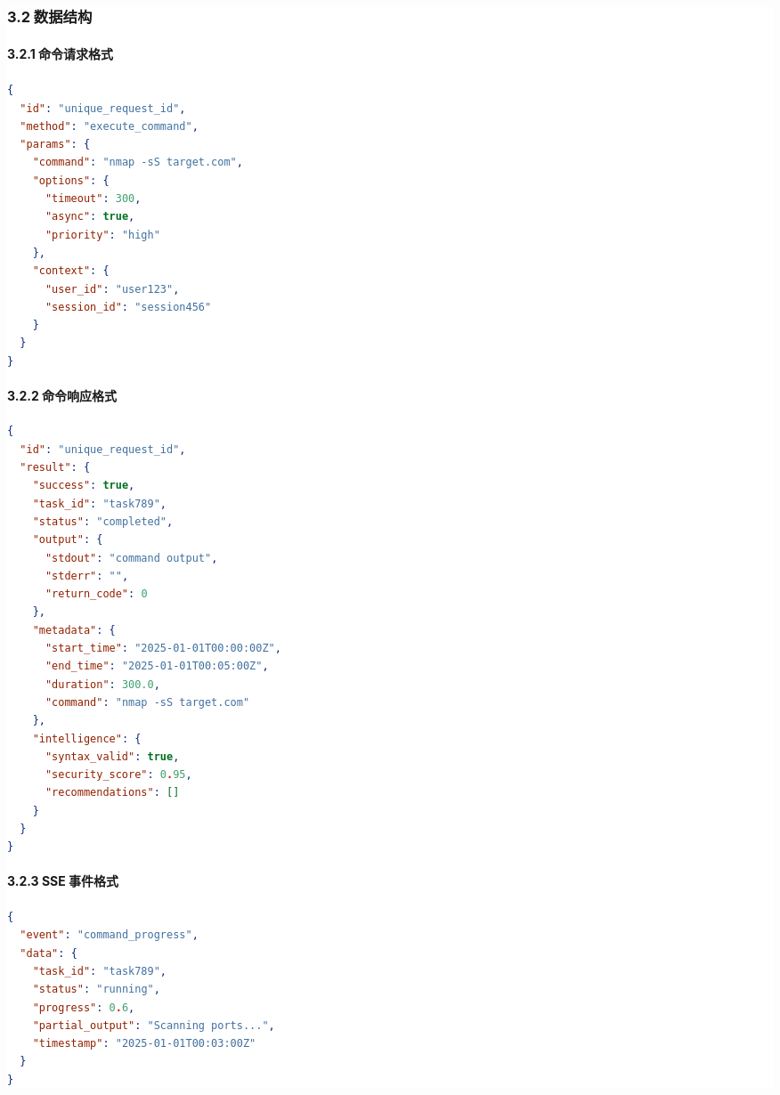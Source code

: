 ### 3.2 数据结构

#### 3.2.1 命令请求格式
```json
{
  "id": "unique_request_id",
  "method": "execute_command",
  "params": {
    "command": "nmap -sS target.com",
    "options": {
      "timeout": 300,
      "async": true,
      "priority": "high"
    },
    "context": {
      "user_id": "user123",
      "session_id": "session456"
    }
  }
}
```

#### 3.2.2 命令响应格式
```json
{
  "id": "unique_request_id",
  "result": {
    "success": true,
    "task_id": "task789",
    "status": "completed",
    "output": {
      "stdout": "command output",
      "stderr": "",
      "return_code": 0
    },
    "metadata": {
      "start_time": "2025-01-01T00:00:00Z",
      "end_time": "2025-01-01T00:05:00Z",
      "duration": 300.0,
      "command": "nmap -sS target.com"
    },
    "intelligence": {
      "syntax_valid": true,
      "security_score": 0.95,
      "recommendations": []
    }
  }
}
```

#### 3.2.3 SSE 事件格式
```json
{
  "event": "command_progress",
  "data": {
    "task_id": "task789",
    "status": "running",
    "progress": 0.6,
    "partial_output": "Scanning ports...",
    "timestamp": "2025-01-01T00:03:00Z"
  }
}
```

